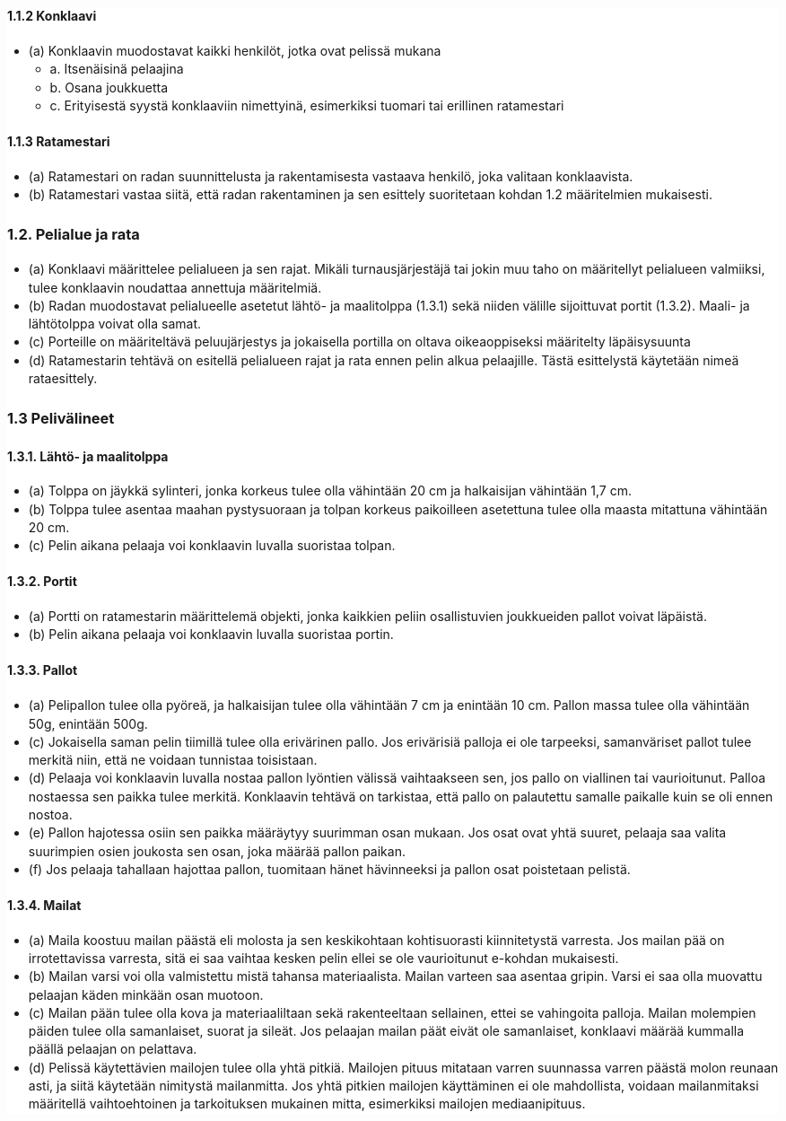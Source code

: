 #### 1.1.2 Konklaavi
- (a) Konklaavin muodostavat kaikki henkilöt, jotka ovat pelissä mukana
  * a. Itsenäisinä pelaajina
  * b. Osana joukkuetta
  * c. Erityisestä syystä konklaaviin nimettyinä, esimerkiksi tuomari tai erillinen ratamestari

#### 1.1.3 Ratamestari
- (a) Ratamestari on radan suunnittelusta ja rakentamisesta vastaava henkilö, joka valitaan konklaavista.
- (b) Ratamestari vastaa siitä, että radan rakentaminen ja sen esittely suoritetaan kohdan 1.2 määritelmien mukaisesti.

### 1.2. Pelialue ja rata
- (a) Konklaavi määrittelee pelialueen ja sen rajat. Mikäli turnausjärjestäjä tai jokin muu taho on määritellyt pelialueen valmiiksi, tulee konklaavin noudattaa annettuja määritelmiä.
- (b) Radan muodostavat pelialueelle asetetut lähtö- ja maalitolppa (1.3.1) sekä niiden välille sijoittuvat portit (1.3.2). Maali- ja lähtötolppa voivat olla samat.
- (c) Porteille on määriteltävä peluujärjestys ja jokaisella portilla on oltava oikeaoppiseksi määritelty läpäisysuunta
- (d) Ratamestarin tehtävä on esitellä pelialueen rajat ja rata ennen pelin alkua pelaajille. Tästä esittelystä käytetään nimeä rataesittely.

### 1.3 Pelivälineet
#### 1.3.1. Lähtö- ja maalitolppa
- (a) Tolppa on jäykkä sylinteri, jonka korkeus tulee olla vähintään 20 cm ja halkaisijan vähintään 1,7 cm.
- (b) Tolppa tulee asentaa maahan pystysuoraan ja tolpan korkeus paikoilleen asetettuna tulee olla maasta mitattuna vähintään 20 cm.
- (c) Pelin aikana pelaaja voi konklaavin luvalla suoristaa tolpan.

#### 1.3.2. Portit
- (a) Portti on ratamestarin määrittelemä objekti, jonka kaikkien peliin osallistuvien joukkueiden pallot voivat läpäistä.
- (b) Pelin aikana pelaaja voi konklaavin luvalla suoristaa portin.

#### 1.3.3. Pallot
- (a) Pelipallon tulee olla pyöreä, ja halkaisijan tulee olla vähintään 7 cm ja enintään 10 cm. Pallon massa tulee olla vähintään 50g, enintään 500g.
- (c) Jokaisella saman pelin tiimillä tulee olla erivärinen pallo. Jos erivärisiä palloja ei ole tarpeeksi, samanväriset pallot tulee merkitä niin, että ne voidaan tunnistaa toisistaan.
- (d) Pelaaja voi konklaavin luvalla nostaa pallon lyöntien välissä vaihtaakseen sen, jos pallo on viallinen tai vaurioitunut. Palloa nostaessa sen paikka tulee merkitä. Konklaavin tehtävä on tarkistaa, että pallo on palautettu samalle paikalle kuin se oli ennen nostoa.
- (e) Pallon hajotessa osiin sen paikka määräytyy suurimman osan mukaan. Jos osat ovat yhtä suuret, pelaaja saa valita suurimpien osien joukosta sen osan, joka määrää pallon paikan.
- (f) Jos pelaaja tahallaan hajottaa pallon, tuomitaan hänet hävinneeksi ja pallon osat poistetaan pelistä.

#### 1.3.4. Mailat
- (a) Maila koostuu mailan päästä eli molosta ja sen keskikohtaan kohtisuorasti kiinnitetystä varresta. Jos mailan pää on irrotettavissa varresta, sitä ei saa vaihtaa kesken pelin ellei se ole vaurioitunut e-kohdan mukaisesti.
- (b) Mailan varsi voi olla valmistettu mistä tahansa materiaalista. Mailan varteen saa asentaa gripin. Varsi ei saa olla muovattu pelaajan käden minkään osan muotoon.
- (c) Mailan pään tulee olla kova ja materiaaliltaan sekä rakenteeltaan sellainen, ettei se vahingoita palloja. Mailan molempien päiden tulee olla samanlaiset,
suorat ja sileät. Jos pelaajan mailan päät eivät ole samanlaiset, konklaavi määrää kummalla päällä pelaajan on pelattava.
- (d) Pelissä käytettävien mailojen tulee olla yhtä pitkiä. Mailojen pituus mitataan varren suunnassa varren päästä molon reunaan asti, ja siitä käytetään nimitystä mailanmitta. Jos yhtä pitkien mailojen käyttäminen ei ole mahdollista, voidaan mailanmitaksi määritellä vaihtoehtoinen ja tarkoituksen mukainen mitta, esimerkiksi mailojen mediaanipituus.